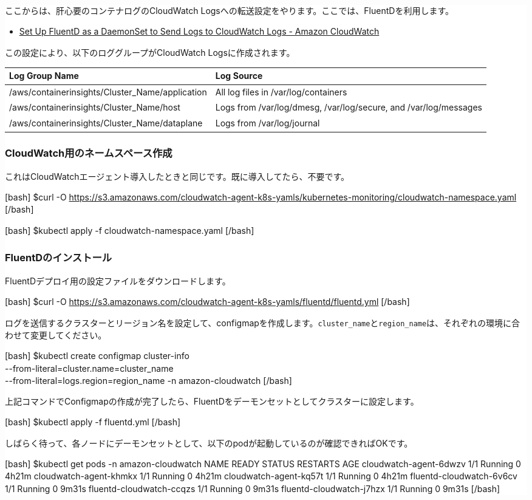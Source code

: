 ここからは、肝心要のコンテナログのCloudWatch Logsへの転送設定をやります。ここでは、FluentDを利用します。

- <a href="https://docs.aws.amazon.com/ja_jp/AmazonCloudWatch/latest/monitoring/Container-Insights-setup-logs.html" target="_blank">Set Up FluentD as a DaemonSet to Send Logs to CloudWatch Logs - Amazon CloudWatch</a>

この設定により、以下のロググループがCloudWatch Logsに作成されます。

|  **Log Group Name** | **Log Source** |
| :--- | :--- |
|  /aws/containerinsights/Cluster_Name/application | All log files in /var/log/containers |
|  /aws/containerinsights/Cluster_Name/host | Logs from /var/log/dmesg, /var/log/secure, and /var/log/messages |
|  /aws/containerinsights/Cluster_Name/dataplane | Logs from /var/log/journal |

### CloudWatch用のネームスペース作成

これはCloudWatchエージェント導入したときと同じです。既に導入してたら、不要です。

[bash]
$curl -O https://s3.amazonaws.com/cloudwatch-agent-k8s-yamls/kubernetes-monitoring/cloudwatch-namespace.yaml
[/bash]

[bash]
$kubectl apply -f cloudwatch-namespace.yaml
[/bash]

### FluentDのインストール

FluentDデプロイ用の設定ファイルをダウンロードします。

[bash]
$curl -O https://s3.amazonaws.com/cloudwatch-agent-k8s-yamls/fluentd/fluentd.yml
[/bash]

ログを送信するクラスターとリージョン名を設定して、configmapを作成します。<code>cluster_name</code>と<code>region_name</code>は、それぞれの環境に合わせて変更してください。

[bash]
$kubectl create configmap cluster-info \
--from-literal=cluster.name=cluster_name \
--from-literal=logs.region=region_name -n amazon-cloudwatch
[/bash]

上記コマンドでConfigmapの作成が完了したら、FluentDをデーモンセットとしてクラスターに設定します。

[bash]
$kubectl apply -f fluentd.yml
[/bash]

しばらく待って、各ノードにデーモンセットとして、以下のpodが起動しているのが確認できればOKです。

[bash]
$kubectl get pods -n amazon-cloudwatch
NAME                       READY     STATUS    RESTARTS   AGE
cloudwatch-agent-6dwzv     1/1       Running   0          4h21m
cloudwatch-agent-khmkx     1/1       Running   0          4h21m
cloudwatch-agent-kq57t     1/1       Running   0          4h21m
fluentd-cloudwatch-6v6cv   1/1       Running   0          9m31s
fluentd-cloudwatch-ccqzs   1/1       Running   0          9m31s
fluentd-cloudwatch-j7hzx   1/1       Running   0          9m31s
[/bash]
